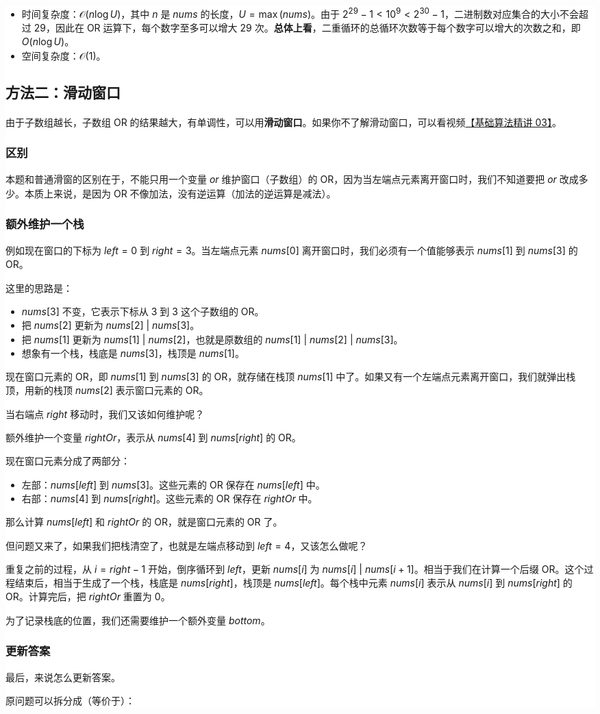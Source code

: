 - 时间复杂度：$\mathcal{O}(n\log U)$，其中 $n$ 是 $\textit{nums}$ 的长度，$U=\max(\textit{nums})$。由于 $2^{29}-1<10^9<2^{30}-1$，二进制数对应集合的大小不会超过 $29$，因此在 OR 运算下，每个数字至多可以增大 $29$ 次。**总体上看**，二重循环的总循环次数等于每个数字可以增大的次数之和，即 $O(n\log U)$。
- 空间复杂度：$\mathcal{O}(1)$。

## 方法二：滑动窗口

由于子数组越长，子数组 OR 的结果越大，有单调性，可以用**滑动窗口**。如果你不了解滑动窗口，可以看视频[【基础算法精讲 03】](https://www.bilibili.com/video/BV1hd4y1r7Gq/)。

### 区别

本题和普通滑窗的区别在于，不能只用一个变量 $\textit{or}$ 维护窗口（子数组）的 OR，因为当左端点元素离开窗口时，我们不知道要把 $\textit{or}$ 改成多少。本质上来说，是因为 OR 不像加法，没有逆运算（加法的逆运算是减法）。

### 额外维护一个栈

例如现在窗口的下标为 $\textit{left}=0$ 到 $\textit{right}=3$。当左端点元素 $\textit{nums}[0]$ 离开窗口时，我们必须有一个值能够表示 $\textit{nums}[1]$ 到 $\textit{nums}[3]$ 的 OR。

这里的思路是：

- $\textit{nums}[3]$ 不变，它表示下标从 $3$ 到 $3$ 这个子数组的 OR。
- 把 $\textit{nums}[2]$ 更新为 $\textit{nums}[2]\ |\ \textit{nums}[3]$。
- 把 $\textit{nums}[1]$ 更新为 $\textit{nums}[1]\ |\ \textit{nums}[2]$，也就是原数组的 $\textit{nums}[1]\ |\ \textit{nums}[2]\ |\ \textit{nums}[3]$。
- 想象有一个栈，栈底是 $\textit{nums}[3]$，栈顶是 $\textit{nums}[1]$。

现在窗口元素的 OR，即 $\textit{nums}[1]$ 到 $\textit{nums}[3]$ 的 OR，就存储在栈顶 $\textit{nums}[1]$ 中了。如果又有一个左端点元素离开窗口，我们就弹出栈顶，用新的栈顶 $\textit{nums}[2]$ 表示窗口元素的 OR。

当右端点 $\textit{right}$ 移动时，我们又该如何维护呢？

额外维护一个变量 $\textit{rightOr}$，表示从 $\textit{nums}[4]$ 到 $\textit{nums}[\textit{right}]$ 的 OR。

现在窗口元素分成了两部分：

- 左部：$\textit{nums}[\textit{left}]$ 到 $\textit{nums}[3]$。这些元素的 OR 保存在 $\textit{nums}[\textit{left}]$ 中。
- 右部：$\textit{nums}[4]$ 到 $\textit{nums}[\textit{right}]$。这些元素的 OR 保存在 $\textit{rightOr}$ 中。

那么计算 $\textit{nums}[\textit{left}]$ 和 $\textit{rightOr}$ 的 OR，就是窗口元素的 OR 了。

但问题又来了，如果我们把栈清空了，也就是左端点移动到 $\textit{left}=4$，又该怎么做呢？

重复之前的过程，从 $i=\textit{right}-1$ 开始，倒序循环到 $\textit{left}$，更新 $\textit{nums}[i]$ 为 $\textit{nums}[i]\ |\ \textit{nums}[i+1]$。相当于我们在计算一个后缀 OR。这个过程结束后，相当于生成了一个栈，栈底是 $\textit{nums}[\textit{right}]$，栈顶是 $\textit{nums}[\textit{left}]$。每个栈中元素 $\textit{nums}[i]$ 表示从 $\textit{nums}[i]$ 到 $\textit{nums}[\textit{right}]$ 的 OR。计算完后，把 $\textit{rightOr}$ 重置为 $0$。

为了记录栈底的位置，我们还需要维护一个额外变量 $\textit{bottom}$。

### 更新答案

最后，来说怎么更新答案。

原问题可以拆分成（等价于）：
